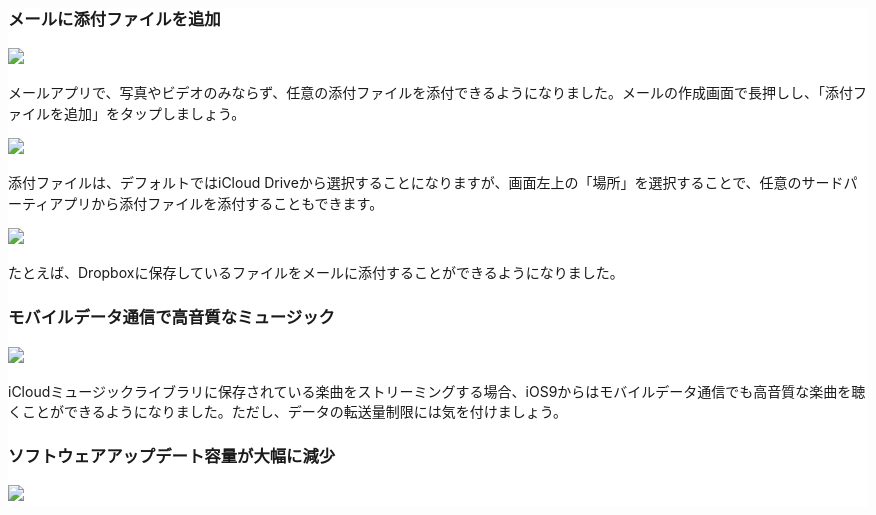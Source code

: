 

### メールに添付ファイルを追加





![](/images/2015/09/150925-560490532e6bc.png)






メールアプリで、写真やビデオのみならず、任意の添付ファイルを添付できるようになりました。メールの作成画面で長押しし、「添付ファイルを追加」をタップしましょう。





![](/images/2015/09/150925-56049054c29fb.png)






添付ファイルは、デフォルトではiCloud Driveから選択することになりますが、画面左上の「場所」を選択することで、任意のサードパーティアプリから添付ファイルを添付することもできます。





![](/images/2015/09/150925-560490566d6b5.png)






たとえば、Dropboxに保存しているファイルをメールに添付することができるようになりました。





### モバイルデータ通信で高音質なミュージック





![](/images/2015/09/150925-5604905916830.png)






iCloudミュージックライブラリに保存されている楽曲をストリーミングする場合、iOS9からはモバイルデータ通信でも高音質な楽曲を聴くことができるようになりました。ただし、データの転送量制限には気を付けましょう。





### ソフトウェアアップデート容量が大幅に減少





![](/images/2015/09/150925-5604905a32d66.png)

